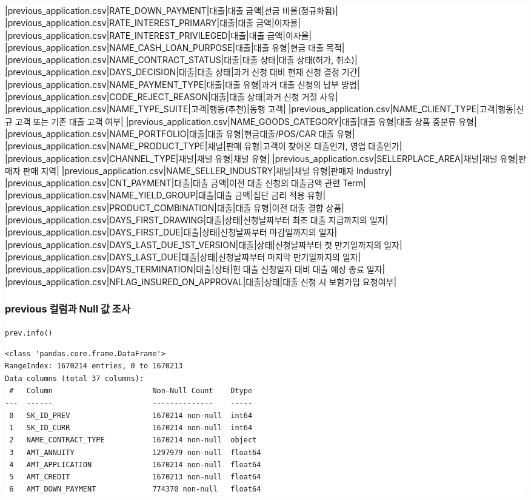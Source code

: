 |previous_application.csv|RATE_DOWN_PAYMENT|대출|대출 금액|선금 비율(정규화됨)|
|previous_application.csv|RATE_INTEREST_PRIMARY|대출|대출 금액|이자율|
|previous_application.csv|RATE_INTEREST_PRIVILEGED|대출|대출 금액|이자율|
|previous_application.csv|NAME_CASH_LOAN_PURPOSE|대출|대출 유형|현금 대출 목적|
|previous_application.csv|NAME_CONTRACT_STATUS|대출|대출 상태|대출 상태(허가, 취소)|
|previous_application.csv|DAYS_DECISION|대출|대출 상태|과거 신청 대비 현재 신청 결정 기간|
|previous_application.csv|NAME_PAYMENT_TYPE|대출|대출 유형|과거 대출 신청의 납부 방법|
|previous_application.csv|CODE_REJECT_REASON|대출|대출 상태|과거 신청 거절 사유|
|previous_application.csv|NAME_TYPE_SUITE|고객|행동(추천)|동행 고객|
|previous_application.csv|NAME_CLIENT_TYPE|고객|행동|신규 고객 또는 기존 대출 고객 여부|
|previous_application.csv|NAME_GOODS_CATEGORY|대출|대출 유형|대출 상품 중분류 유형|
|previous_application.csv|NAME_PORTFOLIO|대출|대출 유형|현금대출/POS/CAR 대출 유형|
|previous_application.csv|NAME_PRODUCT_TYPE|채널|판매 유형|고객이 찾아온 대출인가, 영업 대출인가|
|previous_application.csv|CHANNEL_TYPE|채널|채널 유형|채널 유형|
|previous_application.csv|SELLERPLACE_AREA|채널|채널 유형|판매자 판매 지역|
|previous_application.csv|NAME_SELLER_INDUSTRY|채널|채널 유형|판매자 Industry|
|previous_application.csv|CNT_PAYMENT|대출|대출 금액|이전 대출 신청의 대출금액 관련 Term|
|previous_application.csv|NAME_YIELD_GROUP|대출|대출 금액|집단 금리 적용 유형|
|previous_application.csv|PRODUCT_COMBINATION|대출|대출 유형|이전 대출 결합 상품|
|previous_application.csv|DAYS_FIRST_DRAWING|대출|상태|신청날짜부터 최초 대출 지급까지의 일자|
|previous_application.csv|DAYS_FIRST_DUE|대출|상태|신청날짜부터 마감일까지의 일자|
|previous_application.csv|DAYS_LAST_DUE_1ST_VERSION|대출|상태|신청날짜부터 첫 만기일까지의 일자|
|previous_application.csv|DAYS_LAST_DUE|대출|상태|신청날짜부터 마지막 만기일까지의 일자|
|previous_application.csv|DAYS_TERMINATION|대출|상태|현 대출 신청일자 대비 대출 예상 종료 일자|
|previous_application.csv|NFLAG_INSURED_ON_APPROVAL|대출|상태|대출 신청 시 보험가입 요청여부|


### previous 컬럼과 Null 값 조사


```python
prev.info()
```

    <class 'pandas.core.frame.DataFrame'>
    RangeIndex: 1670214 entries, 0 to 1670213
    Data columns (total 37 columns):
     #   Column                       Non-Null Count    Dtype  
    ---  ------                       --------------    -----  
     0   SK_ID_PREV                   1670214 non-null  int64  
     1   SK_ID_CURR                   1670214 non-null  int64  
     2   NAME_CONTRACT_TYPE           1670214 non-null  object 
     3   AMT_ANNUITY                  1297979 non-null  float64
     4   AMT_APPLICATION              1670214 non-null  float64
     5   AMT_CREDIT                   1670213 non-null  float64
     6   AMT_DOWN_PAYMENT             774370 non-null   float64